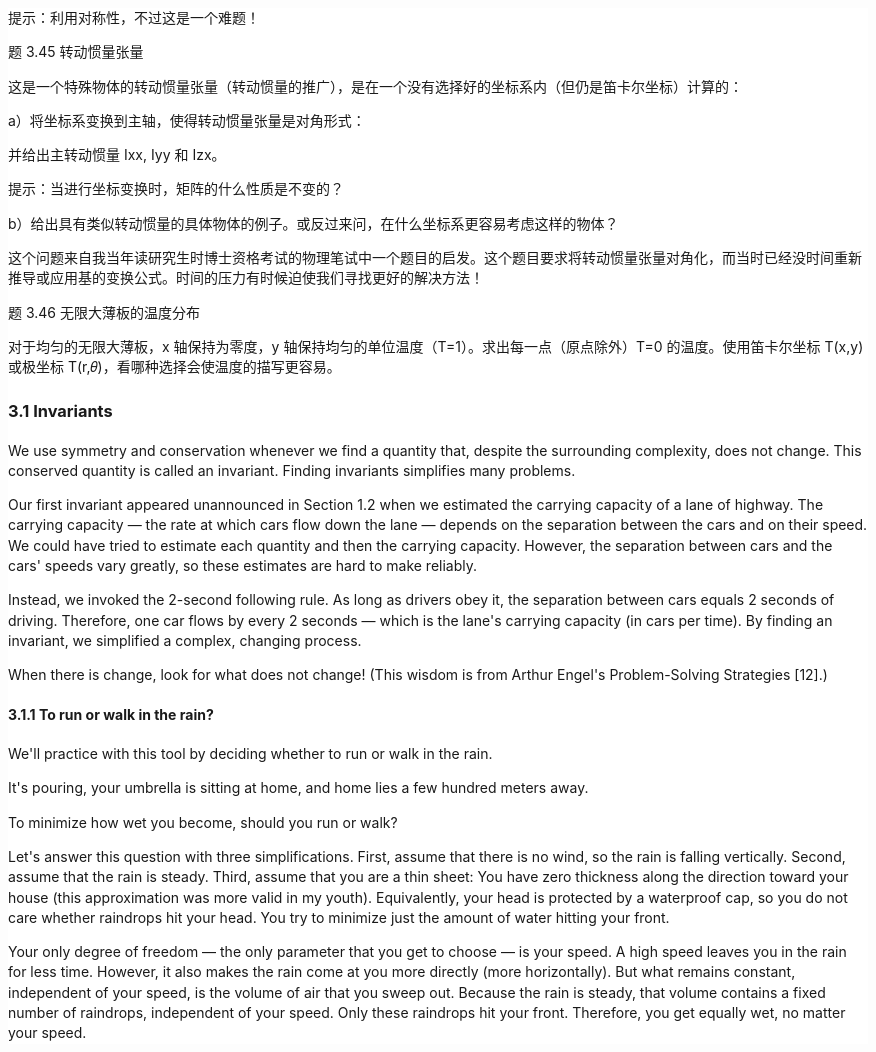 提示：利用对称性，不过这是一个难题！

题 3.45 转动惯量张量

这是一个特殊物体的转动惯量张量（转动惯量的推广），是在一个没有选择好的坐标系内（但仍是笛卡尔坐标）计算的：

a）将坐标系变换到主轴，使得转动惯量张量是对角形式：

并给出主转动惯量 Ixx, Iyy 和 Izx。

提示：当进行坐标变换时，矩阵的什么性质是不变的？

b）给出具有类似转动惯量的具体物体的例子。或反过来问，在什么坐标系更容易考虑这样的物体？

这个问题来自我当年读研究生时博士资格考试的物理笔试中一个题目的启发。这个题目要求将转动惯量张量对角化，而当时已经没时间重新推导或应用基的变换公式。时间的压力有时候迫使我们寻找更好的解决方法！

题 3.46 无限大薄板的温度分布

对于均匀的无限大薄板，x 轴保持为零度，y 轴保持均匀的单位温度（T=1）。求出每一点（原点除外）T=0 的温度。使用笛卡尔坐标 T(x,y) 或极坐标 T(r,𝜃)，看哪种选择会使温度的描写更容易。

### 3.1 Invariants

We use symmetry and conservation whenever we find a quantity that, despite the surrounding complexity, does not change. This conserved quantity is called an invariant. Finding invariants simplifies many problems.

Our first invariant appeared unannounced in Section 1.2 when we estimated the carrying capacity of a lane of highway. The carrying capacity — the rate at which cars flow down the lane — depends on the separation between the cars and on their speed. We could have tried to estimate each quantity and then the carrying capacity. However, the separation between cars and the cars' speeds vary greatly, so these estimates are hard to make reliably.

Instead, we invoked the 2-second following rule. As long as drivers obey it, the separation between cars equals 2 seconds of driving. Therefore, one car flows by every 2 seconds — which is the lane's carrying capacity (in cars per time). By finding an invariant, we simplified a complex, changing process.

When there is change, look for what does not change! (This wisdom is from Arthur Engel's Problem-Solving Strategies [12].) 

#### 3.1.1 To run or walk in the rain?

We'll practice with this tool by deciding whether to run or walk in the rain.

It's pouring, your umbrella is sitting at home, and home lies a few hundred meters away.

To minimize how wet you become, should you run or walk?

Let's answer this question with three simplifications. First, assume that there is no wind, so the rain is falling vertically. Second, assume that the rain is steady. Third, assume that you are a thin sheet: You have zero thickness along the direction toward your house (this approximation was more valid in my youth). Equivalently, your head is protected by a waterproof cap, so you do not care whether raindrops hit your head. You try to minimize just the amount of water hitting your front.

Your only degree of freedom — the only parameter that you get to choose — is your speed. A high speed leaves you in the rain for less time. However, it also makes the rain come at you more directly (more horizontally). But what remains constant, independent of your speed, is the volume of air that you sweep out. Because the rain is steady, that volume contains a fixed number of raindrops, independent of your speed. Only these raindrops hit your front. Therefore, you get equally wet, no matter your speed.
